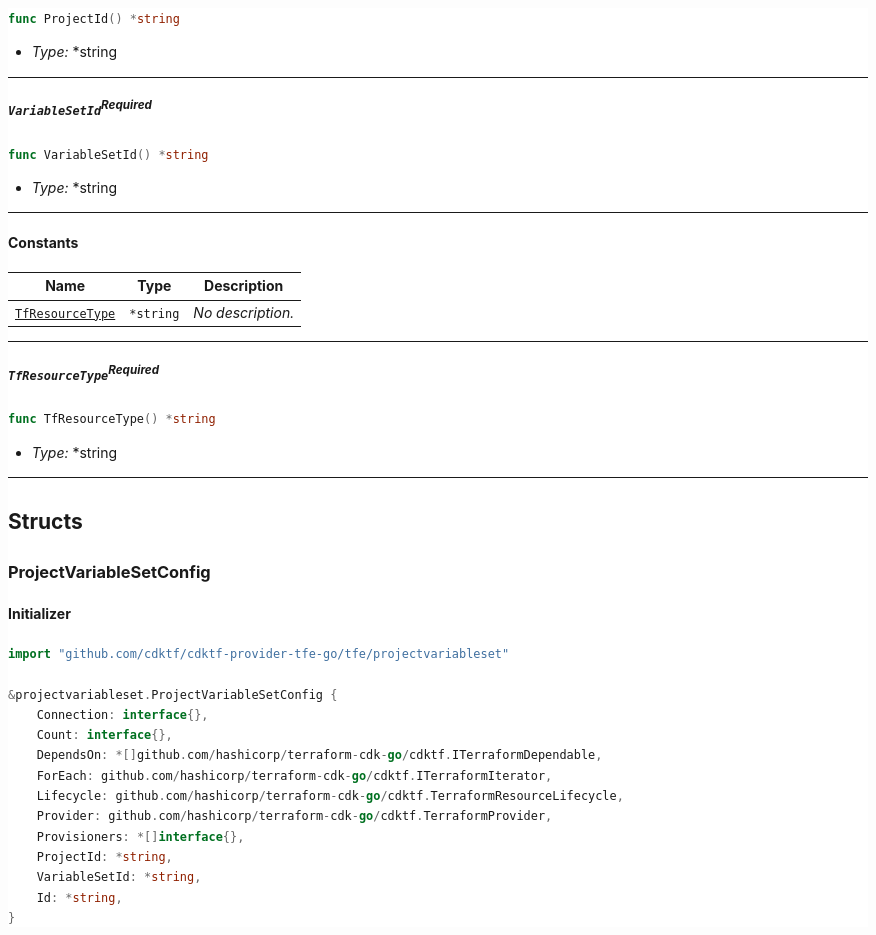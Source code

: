 ```go
func ProjectId() *string
```

- *Type:* *string

---

##### `VariableSetId`<sup>Required</sup> <a name="VariableSetId" id="@cdktf/provider-tfe.projectVariableSet.ProjectVariableSet.property.variableSetId"></a>

```go
func VariableSetId() *string
```

- *Type:* *string

---

#### Constants <a name="Constants" id="Constants"></a>

| **Name** | **Type** | **Description** |
| --- | --- | --- |
| <code><a href="#@cdktf/provider-tfe.projectVariableSet.ProjectVariableSet.property.tfResourceType">TfResourceType</a></code> | <code>*string</code> | *No description.* |

---

##### `TfResourceType`<sup>Required</sup> <a name="TfResourceType" id="@cdktf/provider-tfe.projectVariableSet.ProjectVariableSet.property.tfResourceType"></a>

```go
func TfResourceType() *string
```

- *Type:* *string

---

## Structs <a name="Structs" id="Structs"></a>

### ProjectVariableSetConfig <a name="ProjectVariableSetConfig" id="@cdktf/provider-tfe.projectVariableSet.ProjectVariableSetConfig"></a>

#### Initializer <a name="Initializer" id="@cdktf/provider-tfe.projectVariableSet.ProjectVariableSetConfig.Initializer"></a>

```go
import "github.com/cdktf/cdktf-provider-tfe-go/tfe/projectvariableset"

&projectvariableset.ProjectVariableSetConfig {
	Connection: interface{},
	Count: interface{},
	DependsOn: *[]github.com/hashicorp/terraform-cdk-go/cdktf.ITerraformDependable,
	ForEach: github.com/hashicorp/terraform-cdk-go/cdktf.ITerraformIterator,
	Lifecycle: github.com/hashicorp/terraform-cdk-go/cdktf.TerraformResourceLifecycle,
	Provider: github.com/hashicorp/terraform-cdk-go/cdktf.TerraformProvider,
	Provisioners: *[]interface{},
	ProjectId: *string,
	VariableSetId: *string,
	Id: *string,
}
```
